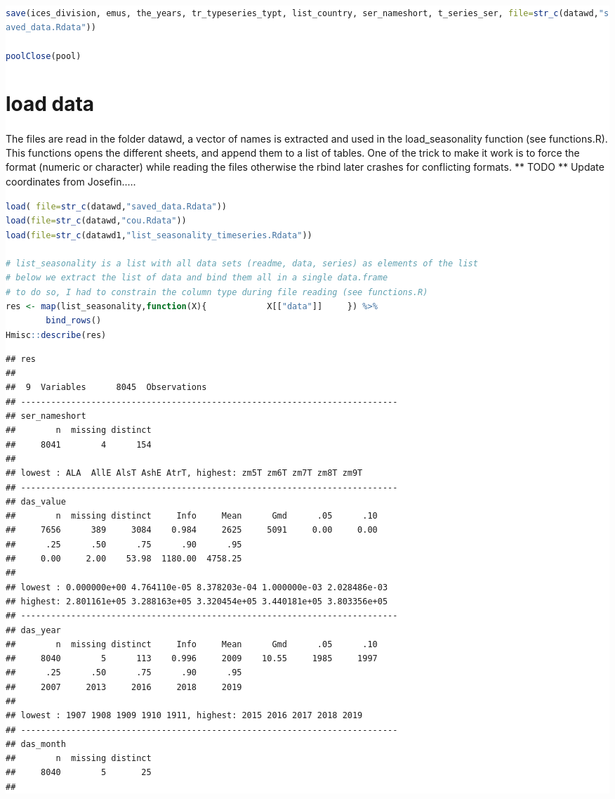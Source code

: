 ```r
save(ices_division, emus, the_years, tr_typeseries_typt, list_country, ser_nameshort, t_series_ser, file=str_c(datawd,"saved_data.Rdata"))

poolClose(pool)
```



# load data


The files are read in the folder datawd, a vector of names is extracted and
used in the load_seasonality function (see functions.R). This functions opens
the different sheets, and append them to a list of tables. One of the trick to
make it work is to force the format (numeric or character) while reading the
files otherwise the rbind later crashes for conflicting formats.
** TODO ** Update coordinates from Josefin.....




```r
load( file=str_c(datawd,"saved_data.Rdata"))
load(file=str_c(datawd,"cou.Rdata"))
load(file=str_c(datawd1,"list_seasonality_timeseries.Rdata"))

# list_seasonality is a list with all data sets (readme, data, series) as elements of the list
# below we extract the list of data and bind them all in a single data.frame
# to do so, I had to constrain the column type during file reading (see functions.R)
res <- map(list_seasonality,function(X){			X[["data"]]		}) %>% 
		bind_rows()
Hmisc::describe(res)
```

```
## res 
## 
##  9  Variables      8045  Observations
## ---------------------------------------------------------------------------
## ser_nameshort 
##        n  missing distinct 
##     8041        4      154 
## 
## lowest : ALA  AllE AlsT AshE AtrT, highest: zm5T zm6T zm7T zm8T zm9T
## ---------------------------------------------------------------------------
## das_value 
##        n  missing distinct     Info     Mean      Gmd      .05      .10 
##     7656      389     3084    0.984     2625     5091     0.00     0.00 
##      .25      .50      .75      .90      .95 
##     0.00     2.00    53.98  1180.00  4758.25 
## 
## lowest : 0.000000e+00 4.764110e-05 8.378203e-04 1.000000e-03 2.028486e-03
## highest: 2.801161e+05 3.288163e+05 3.320454e+05 3.440181e+05 3.803356e+05
## ---------------------------------------------------------------------------
## das_year 
##        n  missing distinct     Info     Mean      Gmd      .05      .10 
##     8040        5      113    0.996     2009    10.55     1985     1997 
##      .25      .50      .75      .90      .95 
##     2007     2013     2016     2018     2019 
## 
## lowest : 1907 1908 1909 1910 1911, highest: 2015 2016 2017 2018 2019
## ---------------------------------------------------------------------------
## das_month 
##        n  missing distinct 
##     8040        5       25 
## 
```